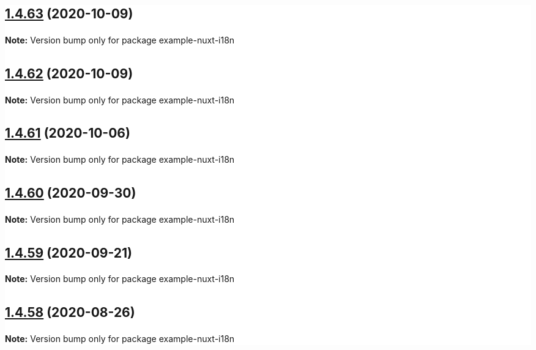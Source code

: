 


## [1.4.63](https://git.awescode.com/awes-io/client/compare/example-nuxt-i18n@1.4.62...example-nuxt-i18n@1.4.63) (2020-10-09)

**Note:** Version bump only for package example-nuxt-i18n





## [1.4.62](https://git.awescode.com/awes-io/client/compare/example-nuxt-i18n@1.4.61...example-nuxt-i18n@1.4.62) (2020-10-09)

**Note:** Version bump only for package example-nuxt-i18n





## [1.4.61](https://git.awescode.com/awes-io/client/compare/example-nuxt-i18n@1.4.60...example-nuxt-i18n@1.4.61) (2020-10-06)

**Note:** Version bump only for package example-nuxt-i18n





## [1.4.60](https://git.awescode.com/awes-io/client/compare/example-nuxt-i18n@1.4.59...example-nuxt-i18n@1.4.60) (2020-09-30)

**Note:** Version bump only for package example-nuxt-i18n





## [1.4.59](https://git.awescode.com/awes-io/client/compare/example-nuxt-i18n@1.4.58...example-nuxt-i18n@1.4.59) (2020-09-21)

**Note:** Version bump only for package example-nuxt-i18n





## [1.4.58](https://git.awescode.com/awes-io/client/compare/example-nuxt-i18n@1.4.57...example-nuxt-i18n@1.4.58) (2020-08-26)

**Note:** Version bump only for package example-nuxt-i18n



